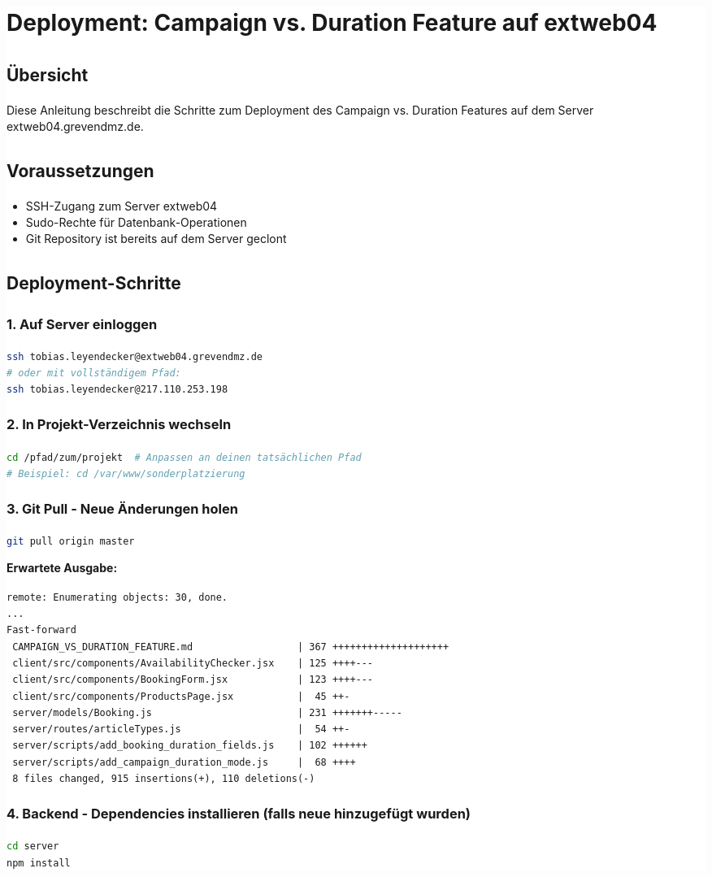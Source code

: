 # Deployment: Campaign vs. Duration Feature auf extweb04

## Übersicht
Diese Anleitung beschreibt die Schritte zum Deployment des Campaign vs. Duration Features auf dem Server extweb04.grevendmz.de.

## Voraussetzungen
- SSH-Zugang zum Server extweb04
- Sudo-Rechte für Datenbank-Operationen
- Git Repository ist bereits auf dem Server geclont

## Deployment-Schritte

### 1. Auf Server einloggen
```bash
ssh tobias.leyendecker@extweb04.grevendmz.de
# oder mit vollständigem Pfad:
ssh tobias.leyendecker@217.110.253.198
```

### 2. In Projekt-Verzeichnis wechseln
```bash
cd /pfad/zum/projekt  # Anpassen an deinen tatsächlichen Pfad
# Beispiel: cd /var/www/sonderplatzierung
```

### 3. Git Pull - Neue Änderungen holen
```bash
git pull origin master
```

**Erwartete Ausgabe:**
```
remote: Enumerating objects: 30, done.
...
Fast-forward
 CAMPAIGN_VS_DURATION_FEATURE.md                  | 367 ++++++++++++++++++++
 client/src/components/AvailabilityChecker.jsx    | 125 ++++---
 client/src/components/BookingForm.jsx            | 123 ++++---
 client/src/components/ProductsPage.jsx           |  45 ++-
 server/models/Booking.js                         | 231 +++++++-----
 server/routes/articleTypes.js                    |  54 ++-
 server/scripts/add_booking_duration_fields.js    | 102 ++++++
 server/scripts/add_campaign_duration_mode.js     |  68 ++++
 8 files changed, 915 insertions(+), 110 deletions(-)
```

### 4. Backend - Dependencies installieren (falls neue hinzugefügt wurden)
```bash
cd server
npm install
```
